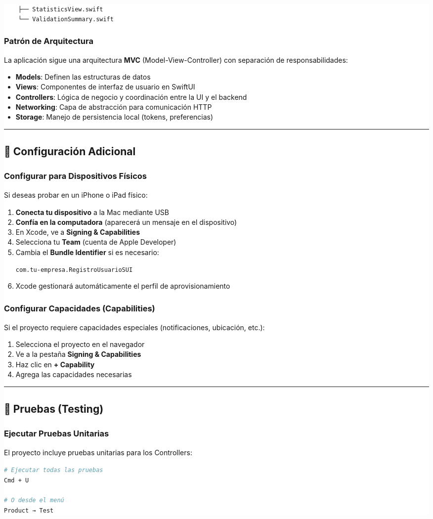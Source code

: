 ```
    ├── StatisticsView.swift
    └── ValidationSummary.swift
```

### Patrón de Arquitectura

La aplicación sigue una arquitectura **MVC** (Model-View-Controller) con separación de responsabilidades:

- **Models**: Definen las estructuras de datos
- **Views**: Componentes de interfaz de usuario en SwiftUI
- **Controllers**: Lógica de negocio y coordinación entre la UI y el backend
- **Networking**: Capa de abstracción para comunicación HTTP
- **Storage**: Manejo de persistencia local (tokens, preferencias)

---

## 🔧 Configuración Adicional

### Configurar para Dispositivos Físicos

Si deseas probar en un iPhone o iPad físico:

1. **Conecta tu dispositivo** a la Mac mediante USB
2. **Confía en la computadora** (aparecerá un mensaje en el dispositivo)
3. En Xcode, ve a **Signing & Capabilities**
4. Selecciona tu **Team** (cuenta de Apple Developer)
5. Cambia el **Bundle Identifier** si es necesario:
   ```
   com.tu-empresa.RegistroUsuarioSUI
   ```
6. Xcode gestionará automáticamente el perfil de aprovisionamiento

### Configurar Capacidades (Capabilities)

Si el proyecto requiere capacidades especiales (notificaciones, ubicación, etc.):

1. Selecciona el proyecto en el navegador
2. Ve a la pestaña **Signing & Capabilities**
3. Haz clic en **+ Capability**
4. Agrega las capacidades necesarias

---

## 🧪 Pruebas (Testing)

### Ejecutar Pruebas Unitarias

El proyecto incluye pruebas unitarias para los Controllers:

```bash
# Ejecutar todas las pruebas
Cmd + U

# O desde el menú
Product → Test
```

